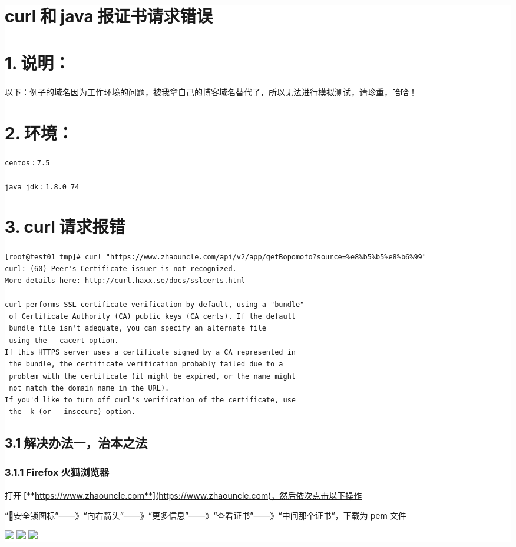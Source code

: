 # curl 和 java 报证书请求错误




# 1. 说明：

以下：例子的域名因为工作环境的问题，被我拿自己的博客域名替代了，所以无法进行模拟测试，请珍重，哈哈！

# 2. 环境：

```shell
centos：7.5

java jdk：1.8.0_74
```

# 3. curl 请求报错

```curl
[root@test01 tmp]# curl "https://www.zhaouncle.com/api/v2/app/getBopomofo?source=%e8%b5%b5%e8%b6%99" 
curl: (60) Peer's Certificate issuer is not recognized.
More details here: http://curl.haxx.se/docs/sslcerts.html

curl performs SSL certificate verification by default, using a "bundle"
 of Certificate Authority (CA) public keys (CA certs). If the default
 bundle file isn't adequate, you can specify an alternate file
 using the --cacert option.
If this HTTPS server uses a certificate signed by a CA represented in
 the bundle, the certificate verification probably failed due to a
 problem with the certificate (it might be expired, or the name might
 not match the domain name in the URL).
If you'd like to turn off curl's verification of the certificate, use
 the -k (or --insecure) option.
```

## 3.1 解决办法一，治本之法

### 3.1.1 Firefox 火狐浏览器

打开 [**https://www.zhaouncle.com**](https://www.zhaouncle.com)，然后依次点击以下操作

“🔐安全锁图标”——》“向右箭头”——》“更多信息”——》“查看证书”——》“中间那个证书”，下载为 pem 文件

<img src="https://cdn.jsdelivr.net/gh/ZhaoUncle/image@main/blog/image-20201201113243446.png" width="800" hegiht="250" align=center/>

<img src="https://cdn.jsdelivr.net/gh/ZhaoUncle/image@main/blog/image-20201201113636722.png" width="800" hegiht="250" align=center/>

<img src="https://cdn.jsdelivr.net/gh/ZhaoUncle/image@main/blog/image-20201201113817091.png" width="800" hegiht="250" align=center/>
